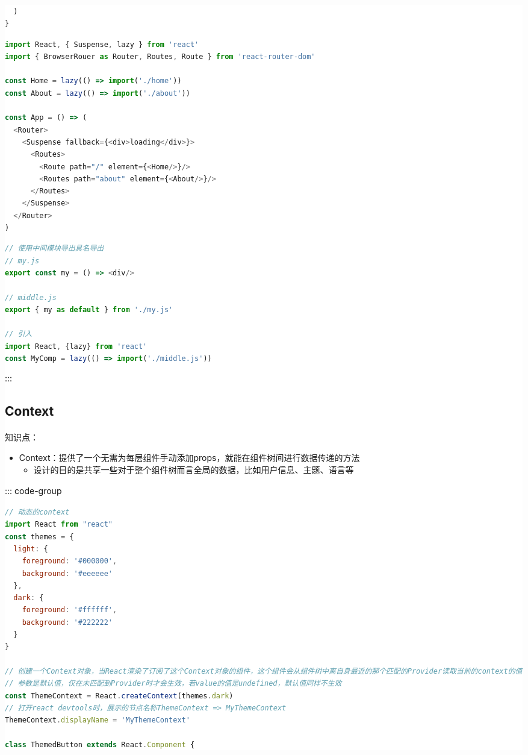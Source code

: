 ```javascript [React.lazy]
  )
}
```

```javascript [基于路由的代码分割]
import React, { Suspense, lazy } from 'react'
import { BrowserRouer as Router, Routes, Route } from 'react-router-dom'

const Home = lazy(() => import('./home'))
const About = lazy(() => import('./about'))

const App = () => (
  <Router>
    <Suspense fallback={<div>loading</div>}>
      <Routes>
        <Route path="/" element={<Home/>}/>
        <Routes path="about" element={<About/>}/>
      </Routes>
    </Suspense>
  </Router>
)
```

```javascript [命名导出]
// 使用中间模块导出具名导出
// my.js
export const my = () => <div/>

// middle.js
export { my as default } from './my.js'

// 引入
import React, {lazy} from 'react'
const MyComp = lazy(() => import('./middle.js'))
```
:::


## Context

知识点：
- Context：提供了一个无需为每层组件手动添加props，就能在组件树间进行数据传递的方法
  - 设计的目的是共享一些对于整个组件树而言全局的数据，比如用户信息、主题、语言等

::: code-group
```javascript [context普通用法]
// 动态的context
import React from "react"
const themes = {
  light: {
    foreground: '#000000',
    background: '#eeeeee'
  },
  dark: {
    foreground: '#ffffff',
    background: '#222222'
  }
}

// 创建一个Context对象，当React渲染了订阅了这个Context对象的组件，这个组件会从组件树中离自身最近的那个匹配的Provider读取当前的context的值
// 参数是默认值，仅在未匹配到Provider时才会生效，若value的值是undefined，默认值同样不生效
const ThemeContext = React.createContext(themes.dark)
// 打开react devtools时，展示的节点名称ThemeContext => MyThemeContext
ThemeContext.displayName = 'MyThemeContext'

class ThemedButton extends React.Component {
```